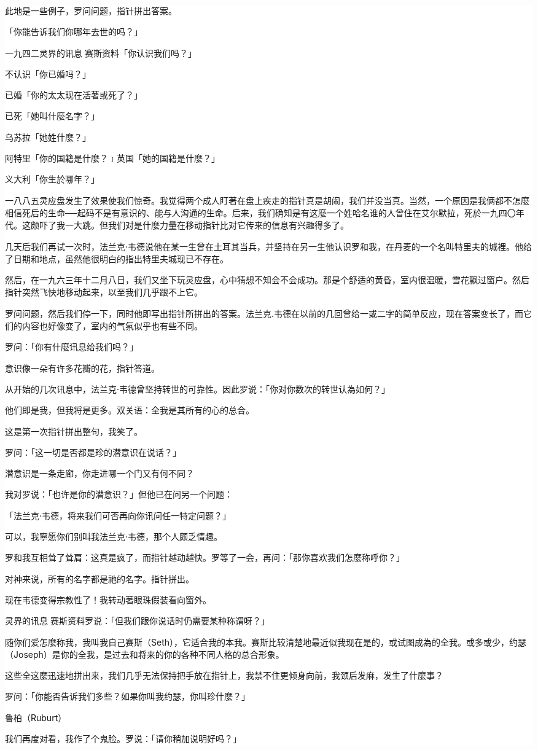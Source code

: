此地是一些例子，罗问问题，指针拼出答案。

「你能告诉我们你哪年去世的吗？」

一九四二灵界的讯息 赛斯资料「你认识我们吗？」

不认识「你已婚吗？」

已婚「你的太太现在活著或死了？」

已死「她叫什麼名字？」

乌苏拉「她姓什麼？」

阿特里「你的国籍是什麼？﹞英国「她的国籍是什麼？」

义大利「你生於哪年？」

一八八五灵应盘发生了效果使我们惊奇。我觉得两个成人盯著在盘上疾走的指针真是胡闹，我们并没当真。当然，一个原因是我俩都不怎麼相信死后的生命──起码不是有意识的、能与人沟通的生命。后来，我们确知是有这麼一个姓哈名谁的人曾住在艾尔默拉，死於一九四〇年代。这颇吓了我一大跳。但我们对是什麼力量在移动指针比对它传来的信息有兴趣得多了。

几天后我们再试一次时，法兰克·韦德说他在某一生曾在土耳其当兵，并坚持在另一生他认识罗和我，在丹麦的一个名叫特里夫的城裡。他给了日期和地点，虽然他很明白的指出特里夫城现已不存在。

然后，在一九六三年十二月八日，我们又坐下玩灵应盘，心中猜想不知会不会成功。那是个舒适的黄昏，室内很温暖，雪花飘过窗户。然后指针突然飞快地移动起来，以至我们几乎跟不上它。

罗问问题，然后我们停一下，同时他即写出指针所拼出的答案。法兰克.韦德在以前的几回曾给一或二字的简单反应，现在答案变长了，而它们的内容也好像变了，室内的气氛似乎也有些不同。

罗问：「你有什麼讯息给我们吗？」

意识像一朵有许多花瓣的花，指针答道。

从开始的几次讯息中，法兰克·韦德曾坚持转世的可靠性。因此罗说：「你对你数次的转世认為如何？」

他们即是我，但我将是更多。双关语：全我是其所有的心的总合。

这是第一次指针拼出整句，我笑了。

罗问：「这一切是否都是珍的潜意识在说话？」

潜意识是一条走廊，你走进哪一个门又有何不同？

我对罗说：「也许是你的潜意识？」但他已在问另一个问题：

「法兰克·韦德，将来我们可否再向你讯问任一特定问题？」

可以，我寧愿你们别叫我法兰克·韦德，那个人颇乏情趣。

罗和我互相耸了耸肩：这真是疯了，而指针越动越快。罗等了一会，再问：「那你喜欢我们怎麼称呼你？」

对神来说，所有的名字都是祂的名字。指针拼出。

现在韦德变得宗教性了！我转动著眼珠假装看向窗外。

灵界的讯息 赛斯资料罗说：「但我们跟你说话时仍需要某种称谓呀？」

随你们爱怎麼称我，我叫我自己赛斯（Seth），它适合我的本我。赛斯比较清楚地最近似我现在是的，或试图成為的全我。或多或少，约瑟（Joseph）是你的全我，是过去和将来的你的各种不同人格的总合形象。

这些全这麼迅速地拼出来，我们几乎无法保持把手放在指针上，我禁不住更倾身向前，我颈后发麻，发生了什麼事？

罗问：「你能否告诉我们多些？如果你叫我约瑟，你叫珍什麼？」

鲁柏（Ruburt）

我们再度对看，我作了个鬼脸。罗说：「请你稍加说明好吗？」
